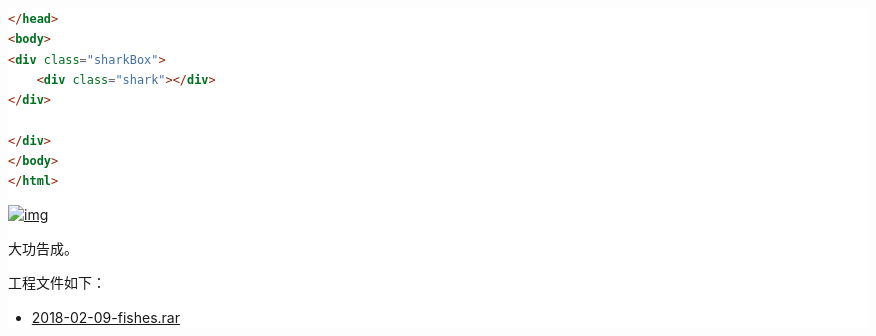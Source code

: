 ```html
</head>
<body>
<div class="sharkBox">
    <div class="shark"></div>
</div>

</div>
</body>
</html>
```

[![img](https://camo.githubusercontent.com/9fbc6bd7ccddc2bf4829cd924f5971d57e806f2220fe93c28a4f50001340f718/687474703a2f2f696d672e736d79687661652e636f6d2f32303138303230395f313335302e676966)](https://camo.githubusercontent.com/9fbc6bd7ccddc2bf4829cd924f5971d57e806f2220fe93c28a4f50001340f718/687474703a2f2f696d672e736d79687661652e636f6d2f32303138303230395f313335302e676966)

大功告成。

工程文件如下：

- [2018-02-09-fishes.rar](http://download.csdn.net/download/smyhvae/10255540)
